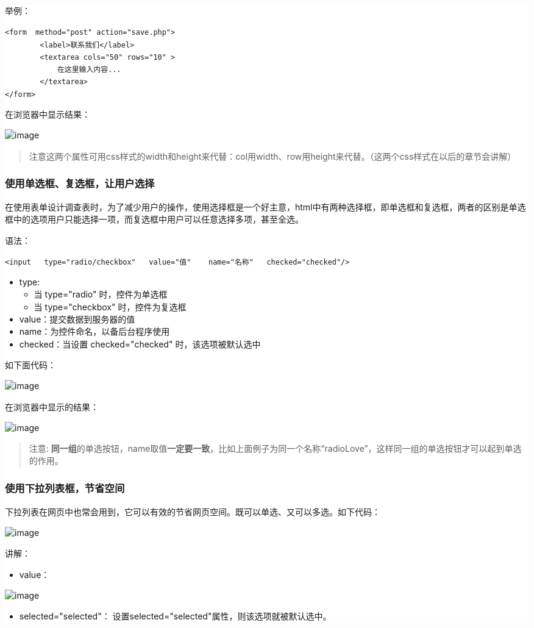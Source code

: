举例：

```
<form  method="post" action="save.php">
        <label>联系我们</label>        
        <textarea cols="50" rows="10" >
            在这里输入内容...
        </textarea>
</form>
```

在浏览器中显示结果：

![image](http://chuantu.biz/t5/143/1500552363x3031002306.png)

> 注意这两个属性可用css样式的width和height来代替：col用width、row用height来代替。（这两个css样式在以后的章节会讲解）

### 使用单选框、复选框，让用户选择

在使用表单设计调查表时，为了减少用户的操作，使用选择框是一个好主意，html中有两种选择框，即单选框和复选框，两者的区别是单选框中的选项用户只能选择一项，而复选框中用户可以任意选择多项，甚至全选。

语法：

```
<input   type="radio/checkbox"   value="值"    name="名称"   checked="checked"/>
```

- type:
    - 当 type="radio" 时，控件为单选框
    - 当 type="checkbox" 时，控件为复选框
- value：提交数据到服务器的值
- name：为控件命名，以备后台程序使用
- checked：当设置 checked="checked" 时，该选项被默认选中

如下面代码：

![image](http://chuantu.biz/t5/143/1500552576x3031002306.png)

在浏览器中显示的结果：

![image](http://chuantu.biz/t5/143/1500552634x3031002306.png)

> 注意: **同一组**的单选按钮，name取值**一定要一致**，比如上面例子为同一个名称“radioLove”，这样同一组的单选按钮才可以起到单选的作用。

### 使用下拉列表框，节省空间

下拉列表在网页中也常会用到，它可以有效的节省网页空间。既可以单选、又可以多选。如下代码：

![image](http://chuantu.biz/t5/143/1500552954x3031002306.png)

讲解：

- value：

![image](http://chuantu.biz/t5/143/1500553051x3031002306.png)

- selected="selected"： 设置selected="selected"属性，则该选项就被默认选中。
